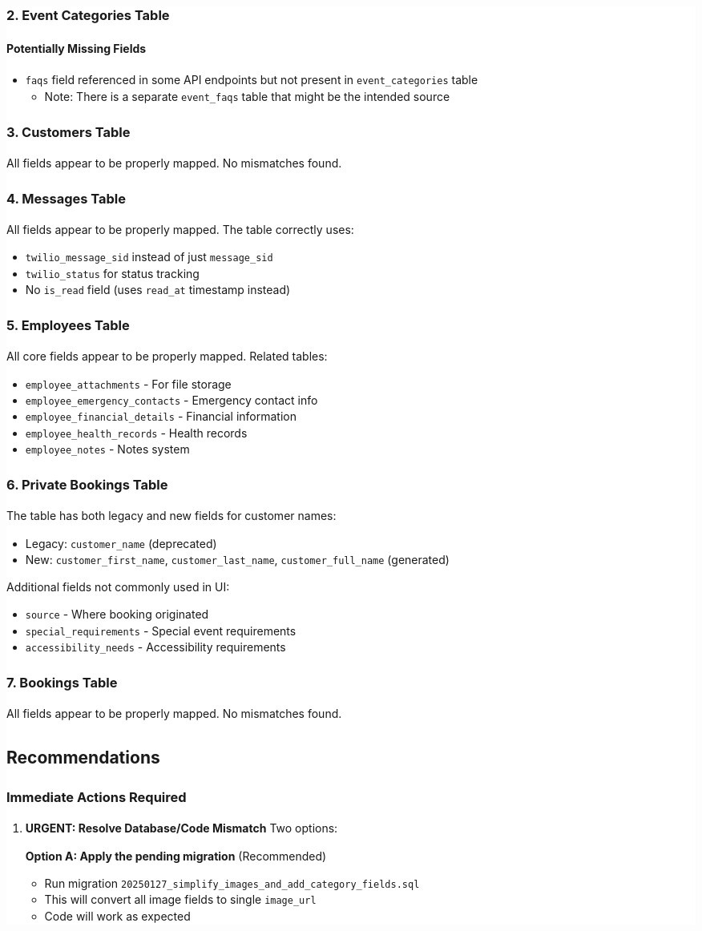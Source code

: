 ### 2. Event Categories Table

#### Potentially Missing Fields
- `faqs` field referenced in some API endpoints but not present in `event_categories` table
  - Note: There is a separate `event_faqs` table that might be the intended source

### 3. Customers Table

All fields appear to be properly mapped. No mismatches found.

### 4. Messages Table

All fields appear to be properly mapped. The table correctly uses:
- `twilio_message_sid` instead of just `message_sid`
- `twilio_status` for status tracking
- No `is_read` field (uses `read_at` timestamp instead)

### 5. Employees Table

All core fields appear to be properly mapped. Related tables:
- `employee_attachments` - For file storage
- `employee_emergency_contacts` - Emergency contact info
- `employee_financial_details` - Financial information
- `employee_health_records` - Health records
- `employee_notes` - Notes system

### 6. Private Bookings Table

The table has both legacy and new fields for customer names:
- Legacy: `customer_name` (deprecated)
- New: `customer_first_name`, `customer_last_name`, `customer_full_name` (generated)

Additional fields not commonly used in UI:
- `source` - Where booking originated
- `special_requirements` - Special event requirements
- `accessibility_needs` - Accessibility requirements

### 7. Bookings Table

All fields appear to be properly mapped. No mismatches found.

## Recommendations

### Immediate Actions Required

1. **URGENT: Resolve Database/Code Mismatch**
   Two options:
   
   **Option A: Apply the pending migration** (Recommended)
   - Run migration `20250127_simplify_images_and_add_category_fields.sql`
   - This will convert all image fields to single `image_url`
   - Code will work as expected
   